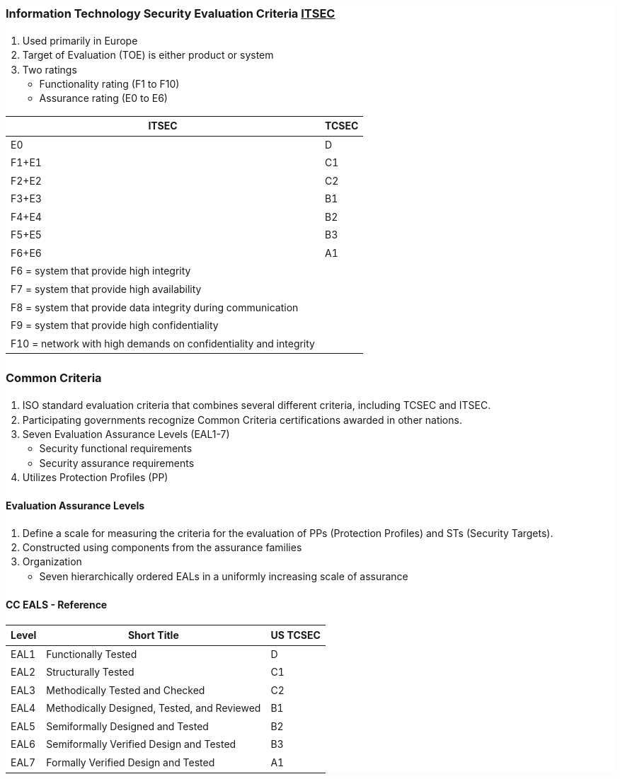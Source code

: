 ### Information Technology Security Evaluation Criteria [ITSEC](https://www.sogis.eu/documents/itsec/itsec-en.pdf)
1. Used primarily in Europe
2. Target of Evaluation (TOE) is either product or system
3. Two ratings
   - Functionality rating (F1 to F10)
   - Assurance rating (E0 to E6)

|ITSEC|TCSEC|
|---|---|
|E0|D|
|F1+E1|C1|
|F2+E2|C2|
|F3+E3|B1|
|F4+E4|B2|
|F5+E5|B3|
|F6+E6|A1|
|F6 = system that provide high integrity |
|F7 = system that provide high availability |
|F8 = system that provide data integrity during communication |
|F9 = system that provide high confidentiality |
|F10 = network with high demands on confidentiality and integrity |

### Common Criteria
1. ISO standard evaluation criteria that combines several different criteria, including TCSEC and ITSEC.
2. Participating governments recognize Common Criteria certifications awarded in other nations.
3. Seven Evaluation Assurance Levels (EAL1-7)
   - Security functional requirements 
   - Security assurance requirements
4. Utilizes Protection Profiles (PP)

#### Evaluation Assurance Levels
1. Define a scale for measuring the criteria for the evaluation of PPs (Protection Profiles) and STs (Security Targets).
2. Constructed using components from the assurance families
3. Organization
   - Seven hierarchically ordered EALs in a uniformly increasing scale of assurance

#### CC EALS - Reference
|Level|Short Title|US TCSEC|
|---|---|---|
|EAL1|Functionally Tested|D|
|EAL2|Structurally Tested|C1|
|EAL3|Methodically Tested and Checked|C2|
|EAL4|Methodically Designed, Tested, and Reviewed|B1|
|EAL5|Semiformally Designed and Tested|B2|
|EAL6|Semiformally Verified Design and Tested|B3|
|EAL7|Formally Verified Design and Tested|A1|
